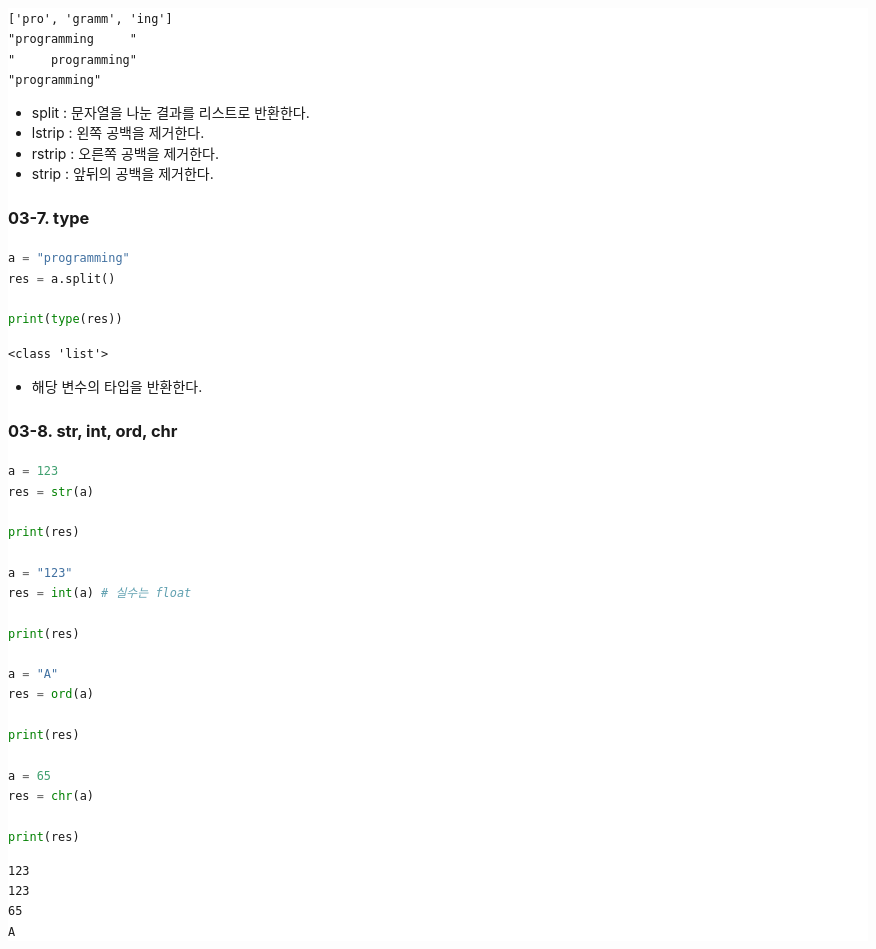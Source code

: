 ```
['pro', 'gramm', 'ing']
"programming     "
"     programming"
"programming"
```

* split : 문자열을 나눈 결과를 리스트로 반환한다.
* lstrip : 왼쪽 공백을 제거한다.
* rstrip : 오른쪽 공백을 제거한다.
* strip : 앞뒤의 공백을 제거한다.

### 03-7. type

```python
a = "programming"
res = a.split()

print(type(res))
```

```
<class 'list'>
```

* 해당 변수의 타입을 반환한다.

### 03-8. str, int, ord, chr

```python
a = 123
res = str(a)

print(res)

a = "123"
res = int(a) # 실수는 float

print(res)

a = "A"
res = ord(a)

print(res)

a = 65
res = chr(a)

print(res)
```

```
123
123
65
A
```
